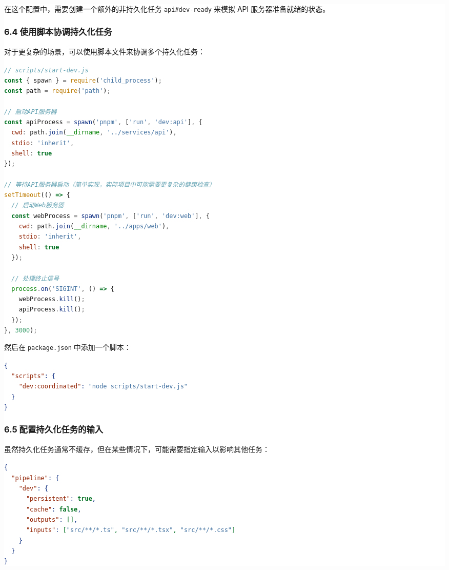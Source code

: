 在这个配置中，需要创建一个额外的非持久化任务 `api#dev-ready` 来模拟 API 服务器准备就绪的状态。

### 6.4 使用脚本协调持久化任务

对于更复杂的场景，可以使用脚本文件来协调多个持久化任务：

```javascript
// scripts/start-dev.js
const { spawn } = require('child_process');
const path = require('path');

// 启动API服务器
const apiProcess = spawn('pnpm', ['run', 'dev:api'], {
  cwd: path.join(__dirname, '../services/api'),
  stdio: 'inherit',
  shell: true
});

// 等待API服务器启动（简单实现，实际项目中可能需要更复杂的健康检查）
setTimeout(() => {
  // 启动Web服务器
  const webProcess = spawn('pnpm', ['run', 'dev:web'], {
    cwd: path.join(__dirname, '../apps/web'),
    stdio: 'inherit',
    shell: true
  });

  // 处理终止信号
  process.on('SIGINT', () => {
    webProcess.kill();
    apiProcess.kill();
  });
}, 3000);
```

然后在 `package.json` 中添加一个脚本：

```json
{
  "scripts": {
    "dev:coordinated": "node scripts/start-dev.js"
  }
}
```

### 6.5 配置持久化任务的输入

虽然持久化任务通常不缓存，但在某些情况下，可能需要指定输入以影响其他任务：

```json
{
  "pipeline": {
    "dev": {
      "persistent": true,
      "cache": false,
      "outputs": [],
      "inputs": ["src/**/*.ts", "src/**/*.tsx", "src/**/*.css"]
    }
  }
}
```
